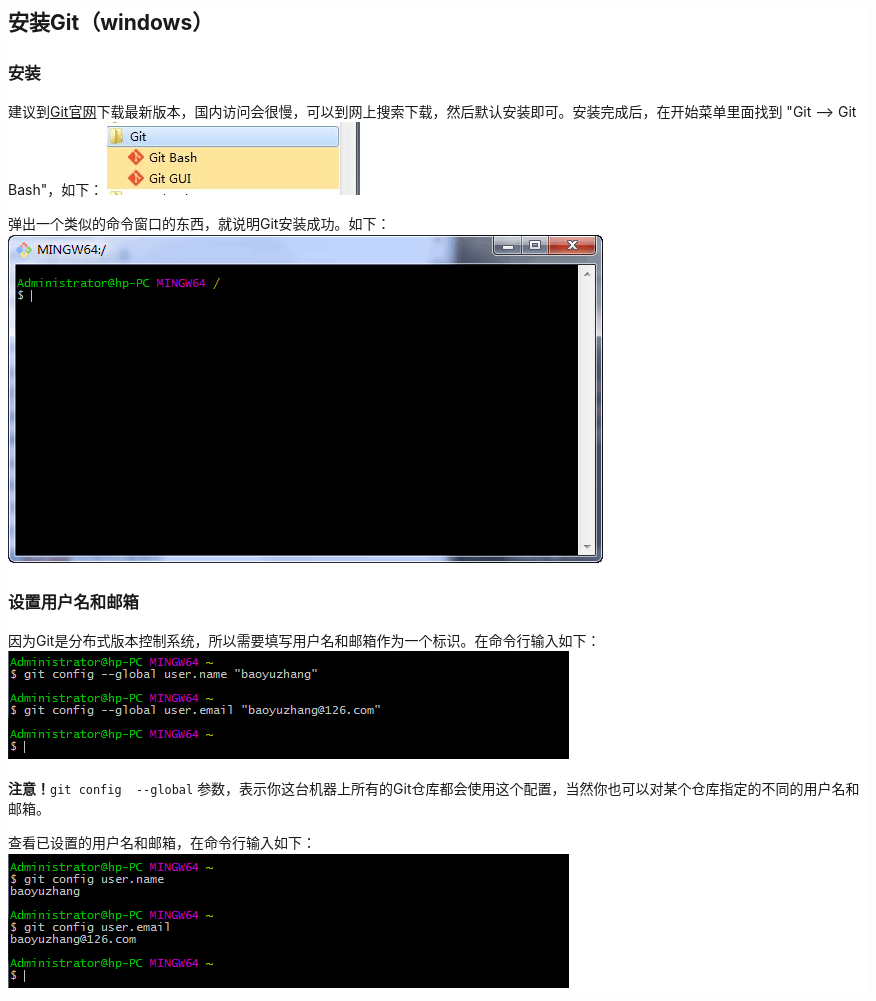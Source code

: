 ## 安装Git（windows）

### 安装
建议到[Git官网](https://git-scm.com/)下载最新版本，国内访问会很慢，可以到网上搜索下载，然后默认安装即可。安装完成后，在开始菜单里面找到 "Git --> Git Bash"，如下：
!["Git --> Git Bash"](/img/01.jpg)

弹出一个类似的命令窗口的东西，就说明Git安装成功。如下：
!["git安装成功"](/img/2017-04-28_165817.png)

### 设置用户名和邮箱
因为Git是分布式版本控制系统，所以需要填写用户名和邮箱作为一个标识。在命令行输入如下：
!["设置邮箱和用户名"](/img/2017-04-28_171200.png)

**注意！**`git config  --global` 参数，表示你这台机器上所有的Git仓库都会使用这个配置，当然你也可以对某个仓库指定的不同的用户名和邮箱。

查看已设置的用户名和邮箱，在命令行输入如下：
!["查看邮箱和用户名"](/img/2017-04-28_171259.png)
